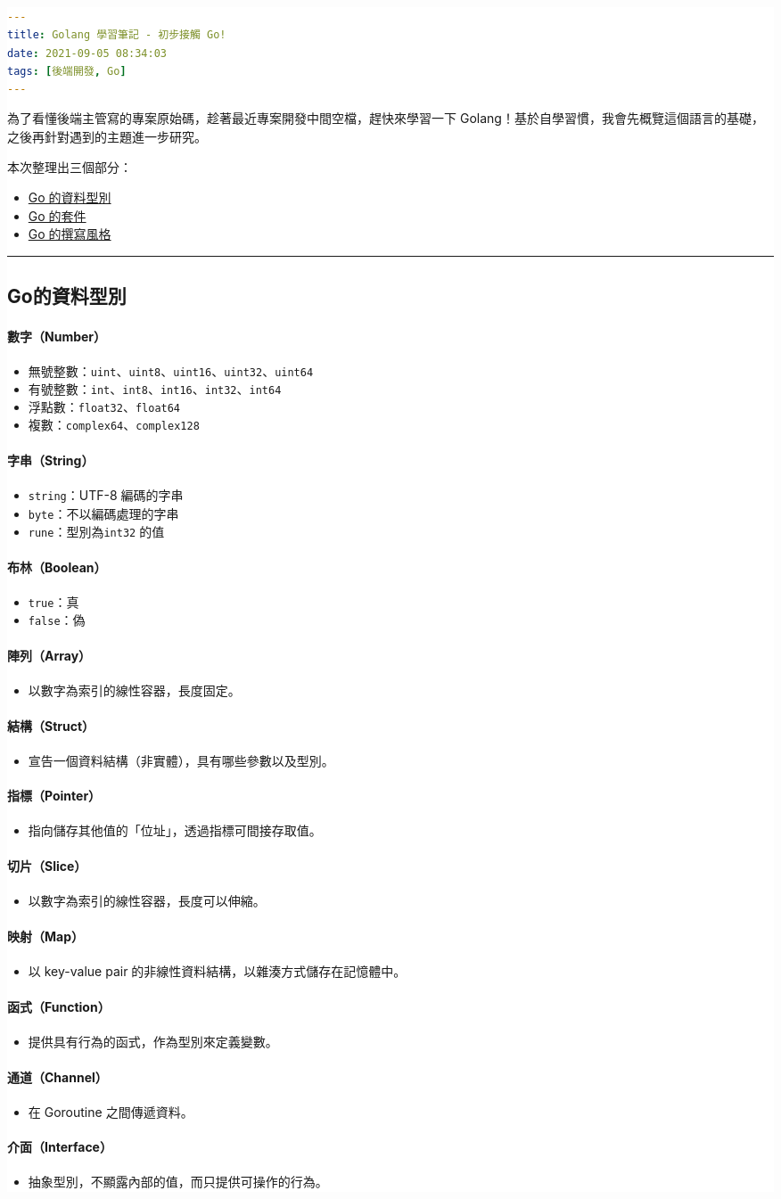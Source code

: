 ```yaml
---
title: Golang 學習筆記 - 初步接觸 Go!
date: 2021-09-05 08:34:03
tags: [後端開發, Go]
---
```


為了看懂後端主管寫的專案原始碼，趁著最近專案開發中間空檔，趕快來學習一下 Golang！基於自學習慣，我會先概覽這個語言的基礎，之後再針對遇到的主題進一步研究。



本次整理出三個部分：
* [Go 的資料型別](##Go的資料型別)
* [Go 的套件](##Go的套件)
* [Go 的撰寫風格](##Go的撰寫風格)

---
## Go的資料型別
#### 數字（Number）
* 無號整數：`uint`、`uint8`、`uint16`、`uint32`、`uint64`
* 有號整數：`int`、`int8`、`int16`、`int32`、`int64`
* 浮點數：`float32`、`float64`
* 複數：`complex64`、`complex128`
#### 字串（String）
* `string`：UTF-8 編碼的字串
* `byte`：不以編碼處理的字串
* `rune`：型別為`int32` 的值
#### 布林（Boolean）
* `true`：真
* `false`：偽
#### 陣列（Array）
* 以數字為索引的線性容器，長度固定。
#### 結構（Struct）
* 宣告一個資料結構（非實體），具有哪些參數以及型別。
#### 指標（Pointer）
* 指向儲存其他值的「位址」，透過指標可間接存取值。
#### 切片（Slice）
* 以數字為索引的線性容器，長度可以伸縮。
#### 映射（Map）
* 以 key-value pair 的非線性資料結構，以雜湊方式儲存在記憶體中。
#### 函式（Function）
* 提供具有行為的函式，作為型別來定義變數。
#### 通道（Channel）
* 在 Goroutine 之間傳遞資料。
#### 介面（Interface）
* 抽象型別，不顯露內部的值，而只提供可操作的行為。
